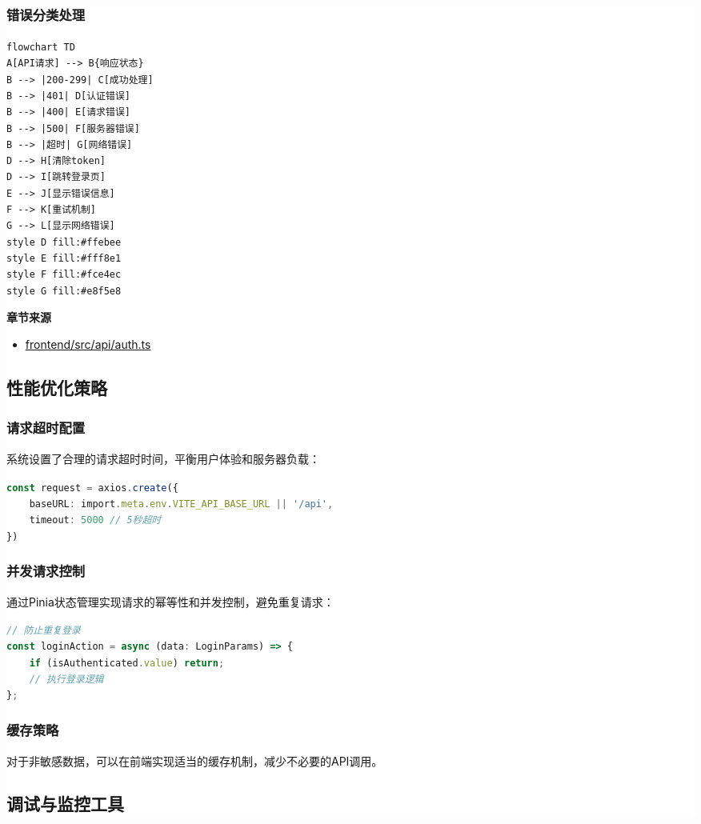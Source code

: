 ### 错误分类处理

```mermaid
flowchart TD
A[API请求] --> B{响应状态}
B --> |200-299| C[成功处理]
B --> |401| D[认证错误]
B --> |400| E[请求错误]
B --> |500| F[服务器错误]
B --> |超时| G[网络错误]
D --> H[清除token]
D --> I[跳转登录页]
E --> J[显示错误信息]
F --> K[重试机制]
G --> L[显示网络错误]
style D fill:#ffebee
style E fill:#fff8e1
style F fill:#fce4ec
style G fill:#e8f5e8
```

**章节来源**
- [frontend/src/api/auth.ts](file://frontend/src/api/auth.ts#L25-L40)

## 性能优化策略

### 请求超时配置

系统设置了合理的请求超时时间，平衡用户体验和服务器负载：

```typescript
const request = axios.create({
    baseURL: import.meta.env.VITE_API_BASE_URL || '/api',
    timeout: 5000 // 5秒超时
})
```

### 并发请求控制

通过Pinia状态管理实现请求的幂等性和并发控制，避免重复请求：

```typescript
// 防止重复登录
const loginAction = async (data: LoginParams) => {
    if (isAuthenticated.value) return;
    // 执行登录逻辑
};
```

### 缓存策略

对于非敏感数据，可以在前端实现适当的缓存机制，减少不必要的API调用。

## 调试与监控工具
